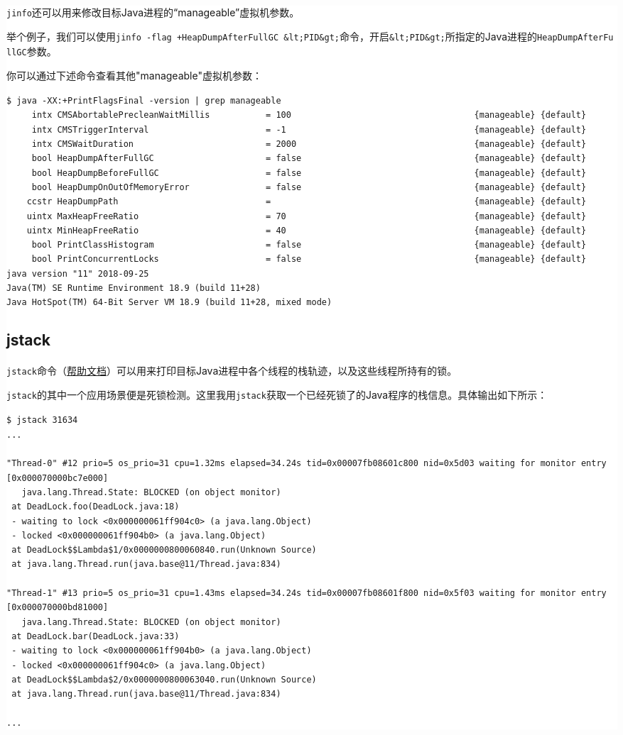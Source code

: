 `jinfo`还可以用来修改目标Java进程的“manageable”虚拟机参数。

举个例子，我们可以使用`jinfo -flag +HeapDumpAfterFullGC &lt;PID&gt;`命令，开启`&lt;PID&gt;`所指定的Java进程的`HeapDumpAfterFullGC`参数。

你可以通过下述命令查看其他"manageable"虚拟机参数：

```
$ java -XX:+PrintFlagsFinal -version | grep manageable   
     intx CMSAbortablePrecleanWaitMillis           = 100                                    {manageable} {default}
     intx CMSTriggerInterval                       = -1                                     {manageable} {default}
     intx CMSWaitDuration                          = 2000                                   {manageable} {default}
     bool HeapDumpAfterFullGC                      = false                                  {manageable} {default}
     bool HeapDumpBeforeFullGC                     = false                                  {manageable} {default}
     bool HeapDumpOnOutOfMemoryError               = false                                  {manageable} {default}
    ccstr HeapDumpPath                             =                                        {manageable} {default}
    uintx MaxHeapFreeRatio                         = 70                                     {manageable} {default}
    uintx MinHeapFreeRatio                         = 40                                     {manageable} {default}
     bool PrintClassHistogram                      = false                                  {manageable} {default}
     bool PrintConcurrentLocks                     = false                                  {manageable} {default}
java version "11" 2018-09-25
Java(TM) SE Runtime Environment 18.9 (build 11+28)
Java HotSpot(TM) 64-Bit Server VM 18.9 (build 11+28, mixed mode)
```

## jstack

`jstack`命令（[帮助文档](<https://docs.oracle.com/en/java/javase/11/tools/jstack.html>)）可以用来打印目标Java进程中各个线程的栈轨迹，以及这些线程所持有的锁。

`jstack`的其中一个应用场景便是死锁检测。这里我用`jstack`获取一个已经死锁了的Java程序的栈信息。具体输出如下所示：

```
$ jstack 31634
...

"Thread-0" #12 prio=5 os_prio=31 cpu=1.32ms elapsed=34.24s tid=0x00007fb08601c800 nid=0x5d03 waiting for monitor entry  [0x000070000bc7e000]
   java.lang.Thread.State: BLOCKED (on object monitor)
 at DeadLock.foo(DeadLock.java:18)
 - waiting to lock <0x000000061ff904c0> (a java.lang.Object)
 - locked <0x000000061ff904b0> (a java.lang.Object)
 at DeadLock$$Lambda$1/0x0000000800060840.run(Unknown Source)
 at java.lang.Thread.run(java.base@11/Thread.java:834)

"Thread-1" #13 prio=5 os_prio=31 cpu=1.43ms elapsed=34.24s tid=0x00007fb08601f800 nid=0x5f03 waiting for monitor entry  [0x000070000bd81000]
   java.lang.Thread.State: BLOCKED (on object monitor)
 at DeadLock.bar(DeadLock.java:33)
 - waiting to lock <0x000000061ff904b0> (a java.lang.Object)
 - locked <0x000000061ff904c0> (a java.lang.Object)
 at DeadLock$$Lambda$2/0x0000000800063040.run(Unknown Source)
 at java.lang.Thread.run(java.base@11/Thread.java:834)

...
```